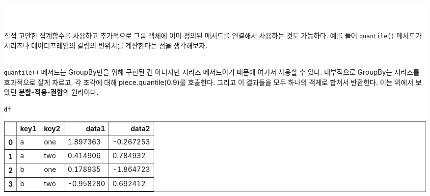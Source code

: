 <br><br>

직접 고안한 집계함수를 사용하고 추가적으로 그룹 객체에 이미 정의된 메서드를 연결해서 사용하는 것도 가능하다. 예를 들어 <code>quantile()</code> 메서드가 시리즈나 데이터프레임의 칼럼의 변위치를 계산한다는 점을 생각해보자.<br><br>

<code>quantile()</code> 메서드는 GroupBy만을 위해 구현된 건 아니지만 시리즈 메서드이기 때문에 여기서 사용할 수 있다. 내부적으로 GroupBy는 시리즈를 효과적으로 잘게 자르고, 각 조각에 대해 piece.quantile(0.9)를 호출한다. 그리고 이 결과들을 모두 하나의 객체로 합쳐서 반환한다. 이는 위에서 보았던 <strong>분할-적용-결합</strong>의 원리이다.<br>



```python
df
```

<div>
<style scoped>
    .dataframe tbody tr th:only-of-type {
        vertical-align: middle;
    }

    .dataframe tbody tr th {
        vertical-align: top;
    }

    .dataframe thead th {
        text-align: right;
    }
</style>
<table border="1" class="dataframe">
  <thead>
    <tr style="text-align: right;">
      <th></th>
      <th>key1</th>
      <th>key2</th>
      <th>data1</th>
      <th>data2</th>
    </tr>
  </thead>
  <tbody>
    <tr>
      <th>0</th>
      <td>a</td>
      <td>one</td>
      <td>1.897363</td>
      <td>-0.267253</td>
    </tr>
    <tr>
      <th>1</th>
      <td>a</td>
      <td>two</td>
      <td>0.414906</td>
      <td>0.784932</td>
    </tr>
    <tr>
      <th>2</th>
      <td>b</td>
      <td>one</td>
      <td>0.178935</td>
      <td>-1.864723</td>
    </tr>
    <tr>
      <th>3</th>
      <td>b</td>
      <td>two</td>
      <td>-0.958280</td>
      <td>0.692412</td>
    </tr>